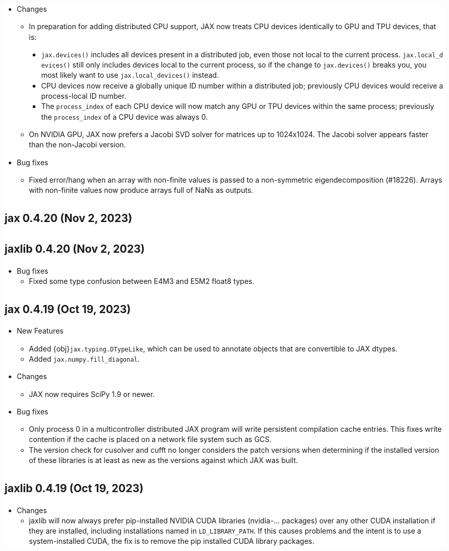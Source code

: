 * Changes
  * In preparation for adding distributed CPU support, JAX now treats CPU
    devices identically to GPU and TPU devices, that is:

    * `jax.devices()` includes all devices present in a distributed job, even
      those not local to the current process. `jax.local_devices()` still only
      includes devices local to the current process, so if the change to
      `jax.devices()` breaks you, you most likely want to use
      `jax.local_devices()` instead.
    * CPU devices now receive a globally unique ID number within a distributed
      job; previously CPU devices would receive a process-local ID number.
    * The `process_index` of each CPU device will now match any GPU or TPU
      devices within the same process; previously the `process_index` of a CPU
      device was always 0.

  * On NVIDIA GPU, JAX now prefers a Jacobi SVD solver for matrices up to
    1024x1024. The Jacobi solver appears faster than the non-Jacobi version.

* Bug fixes
  * Fixed error/hang when an array with non-finite values is passed to a
    non-symmetric eigendecomposition (#18226). Arrays with non-finite values now
    produce arrays full of NaNs as outputs.

## jax 0.4.20 (Nov 2, 2023)

## jaxlib 0.4.20 (Nov 2, 2023)

* Bug fixes
  * Fixed some type confusion between E4M3 and E5M2 float8 types.

## jax 0.4.19 (Oct 19, 2023)

* New Features
  * Added {obj}`jax.typing.DTypeLike`, which can be used to annotate objects that
    are convertible to JAX dtypes.
  * Added `jax.numpy.fill_diagonal`.

* Changes
  * JAX now requires SciPy 1.9 or newer.

* Bug fixes
  * Only process 0 in a multicontroller distributed JAX program will write
    persistent compilation cache entries. This fixes write contention if the
    cache is placed on a network file system such as GCS.
  * The version check for cusolver and cufft no longer considers the patch
    versions when determining if the installed version of these libraries is at
    least as new as the versions against which JAX was built.

## jaxlib 0.4.19 (Oct 19, 2023)

* Changes
  * jaxlib will now always prefer pip-installed NVIDIA CUDA libraries
    (nvidia-... packages) over any other CUDA installation if they are
    installed, including installations named in `LD_LIBRARY_PATH`. If this
    causes problems and the intent is to use a system-installed CUDA, the fix is
    to remove the pip installed CUDA library packages.
